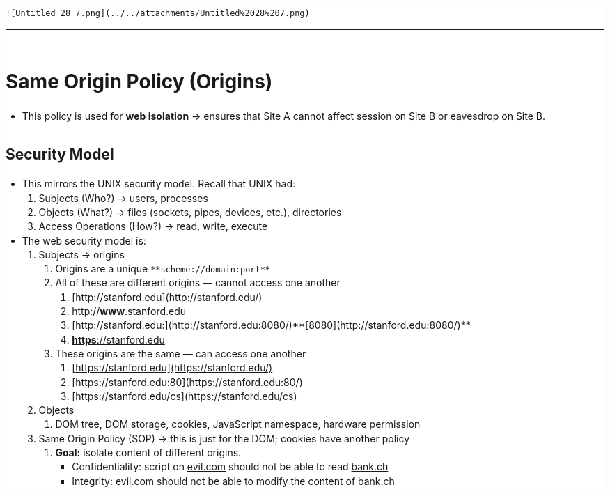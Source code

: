    ![Untitled 28 7.png](../../attachments/Untitled%2028%207.png)
    

---

---

# Same Origin Policy (Origins)

- This policy is used for **web isolation** → ensures that Site A cannot affect session on Site B or eavesdrop on Site B.

## Security Model

- This mirrors the UNIX security model. Recall that UNIX had:
    1. Subjects (Who?) → users, processes
    2. Objects (What?) → files (sockets, pipes, devices, etc.), directories
    3. Access Operations (How?) → read, write, execute
- The web security model is:
    1. Subjects → origins
        1. Origins are a unique `**scheme://domain:port**`
        2. All of these are different origins — cannot access one another
            1. [http://stanford.edu](http://stanford.edu/)
            2. [http://](http://www.stanford.edu/)**[www](http://www.stanford.edu/)**[.stanford.edu](http://www.stanford.edu/)
            3. [http://stanford.edu:](http://stanford.edu:8080/)**[8080](http://stanford.edu:8080/)**
            4. **[https](https://stanford.edu/)**[://stanford.edu](https://stanford.edu/)
        3. These origins are the same — can access one another
            1. [https://stanford.edu](https://stanford.edu/)
            2. [https://stanford.edu:80](https://stanford.edu:80/)
            3. [https://stanford.edu/cs](https://stanford.edu/cs)
    2. Objects
        1. DOM tree, DOM storage, cookies, JavaScript namespace, hardware permission
    3. Same Origin Policy (SOP) → this is just for the DOM; cookies have another policy
        1. **Goal:** isolate content of different origins.
            - Confidentiality: script on [evil.com](http://evil.com/) should not be able to read [bank.ch](http://bank.ch/)
            - Integrity: [evil.com](http://evil.com/) should not be able to modify the content of [bank.ch](http://bank.ch/)